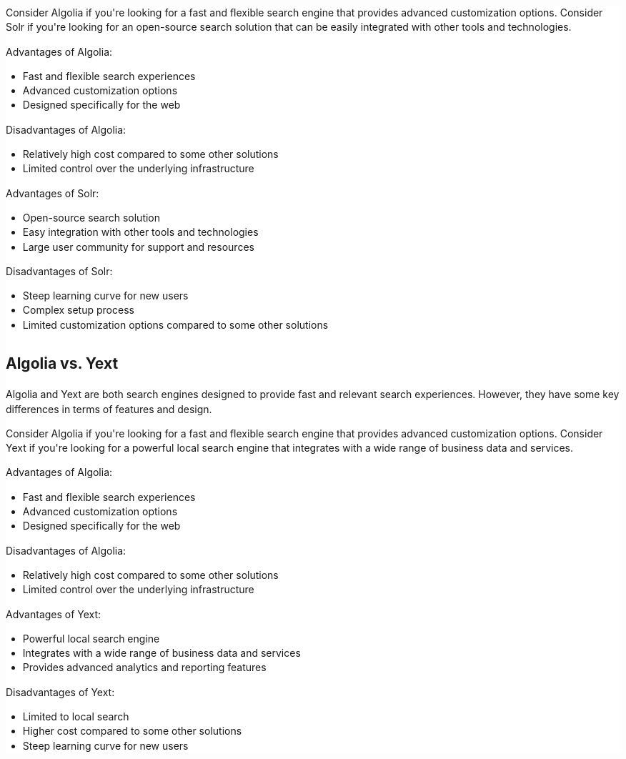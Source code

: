 Consider Algolia if you're looking for a fast and flexible search engine that provides advanced customization options. Consider Solr if you're looking for an open-source search solution that can be easily integrated with other tools and technologies.

Advantages of Algolia:

- Fast and flexible search experiences
- Advanced customization options
- Designed specifically for the web

Disadvantages of Algolia:

- Relatively high cost compared to some other solutions
- Limited control over the underlying infrastructure

Advantages of Solr:

- Open-source search solution
- Easy integration with other tools and technologies
- Large user community for support and resources

Disadvantages of Solr:

- Steep learning curve for new users
- Complex setup process
- Limited customization options compared to some other solutions

## Algolia vs. Yext

Algolia and Yext are both search engines designed to provide fast and relevant search experiences. However, they have some key differences in terms of features and design.

Consider Algolia if you're looking for a fast and flexible search engine that provides advanced customization options. Consider Yext if you're looking for a powerful local search engine that integrates with a wide range of business data and services.

Advantages of Algolia:

- Fast and flexible search experiences
- Advanced customization options
- Designed specifically for the web

Disadvantages of Algolia:

- Relatively high cost compared to some other solutions
- Limited control over the underlying infrastructure

Advantages of Yext:

- Powerful local search engine
- Integrates with a wide range of business data and services
- Provides advanced analytics and reporting features

Disadvantages of Yext:

- Limited to local search
- Higher cost compared to some other solutions
- Steep learning curve for new users
